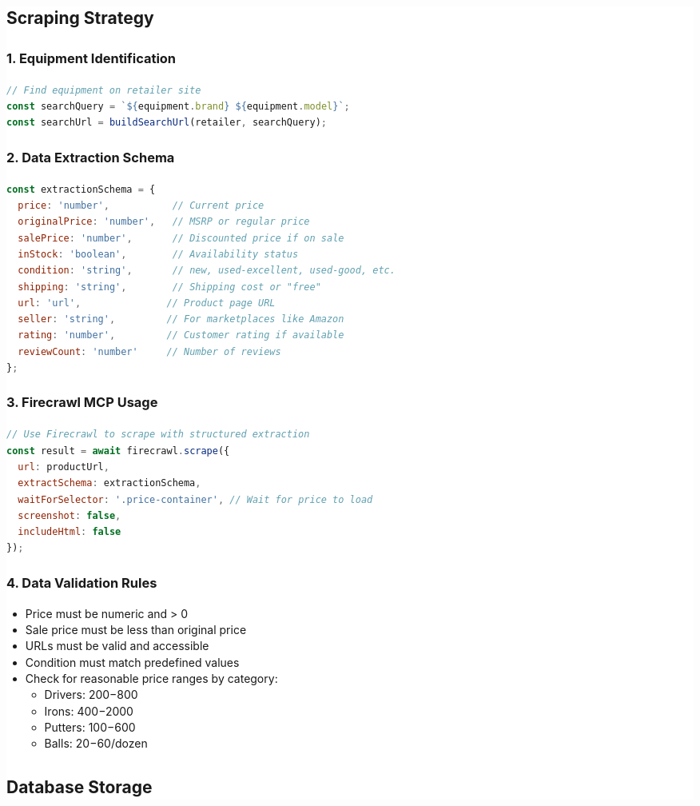 ## Scraping Strategy

### 1. Equipment Identification
```javascript
// Find equipment on retailer site
const searchQuery = `${equipment.brand} ${equipment.model}`;
const searchUrl = buildSearchUrl(retailer, searchQuery);
```

### 2. Data Extraction Schema
```javascript
const extractionSchema = {
  price: 'number',           // Current price
  originalPrice: 'number',   // MSRP or regular price
  salePrice: 'number',       // Discounted price if on sale
  inStock: 'boolean',        // Availability status
  condition: 'string',       // new, used-excellent, used-good, etc.
  shipping: 'string',        // Shipping cost or "free"
  url: 'url',               // Product page URL
  seller: 'string',         // For marketplaces like Amazon
  rating: 'number',         // Customer rating if available
  reviewCount: 'number'     // Number of reviews
};
```

### 3. Firecrawl MCP Usage
```javascript
// Use Firecrawl to scrape with structured extraction
const result = await firecrawl.scrape({
  url: productUrl,
  extractSchema: extractionSchema,
  waitForSelector: '.price-container', // Wait for price to load
  screenshot: false,
  includeHtml: false
});
```

### 4. Data Validation Rules
- Price must be numeric and > 0
- Sale price must be less than original price
- URLs must be valid and accessible
- Condition must match predefined values
- Check for reasonable price ranges by category:
  - Drivers: $200-$800
  - Irons: $400-$2000
  - Putters: $100-$600
  - Balls: $20-$60/dozen

## Database Storage
